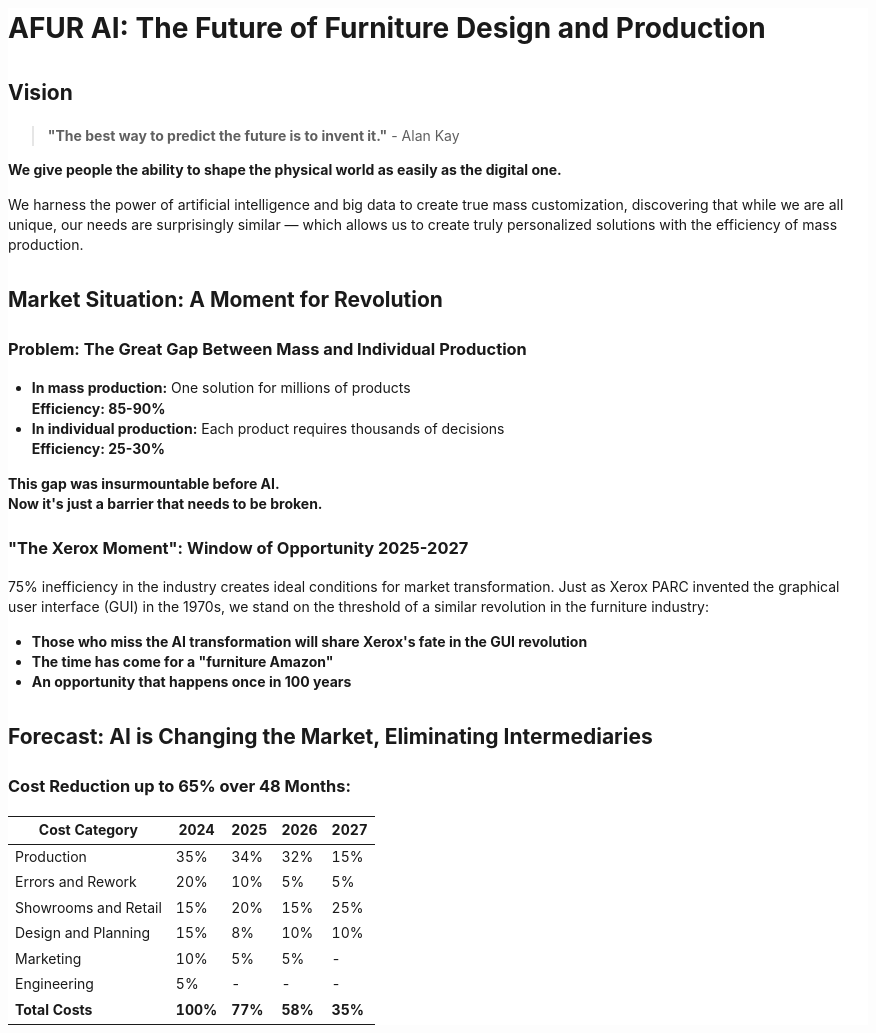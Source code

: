 # AFUR AI: The Future of Furniture Design and Production

## Vision
> **"The best way to predict the future is to invent it."** - Alan Kay

**We give people the ability to shape the physical world as easily as the digital one.**

We harness the power of artificial intelligence and big data to create true mass customization, discovering that while we are all unique, our needs are surprisingly similar — which allows us to create truly personalized solutions with the efficiency of mass production.

## Market Situation: A Moment for Revolution

### Problem: The Great Gap Between Mass and Individual Production
- **In mass production:** One solution for millions of products  
  **Efficiency: 85-90%**
- **In individual production:** Each product requires thousands of decisions  
  **Efficiency: 25-30%**

**This gap was insurmountable before AI.  
Now it's just a barrier that needs to be broken.**

### "The Xerox Moment": Window of Opportunity 2025-2027

75% inefficiency in the industry creates ideal conditions for market transformation. Just as Xerox PARC invented the graphical user interface (GUI) in the 1970s, we stand on the threshold of a similar revolution in the furniture industry:

- **Those who miss the AI transformation will share Xerox's fate in the GUI revolution**
- **The time has come for a "furniture Amazon"**
- **An opportunity that happens once in 100 years**

## Forecast: AI is Changing the Market, Eliminating Intermediaries

### Cost Reduction up to 65% over 48 Months:

| Cost Category | 2024 | 2025 | 2026 | 2027 |
|------------------|------|------|------|------|
| Production | 35% | 34% | 32% | 15% |
| Errors and Rework | 20% | 10% | 5% | 5% |
| Showrooms and Retail | 15% | 20% | 15% | 25% |
| Design and Planning | 15% | 8% | 10% | 10% |
| Marketing | 10% | 5% | 5% | - |
| Engineering | 5% | - | - | - |
| **Total Costs** | **100%** | **77%** | **58%** | **35%** |
